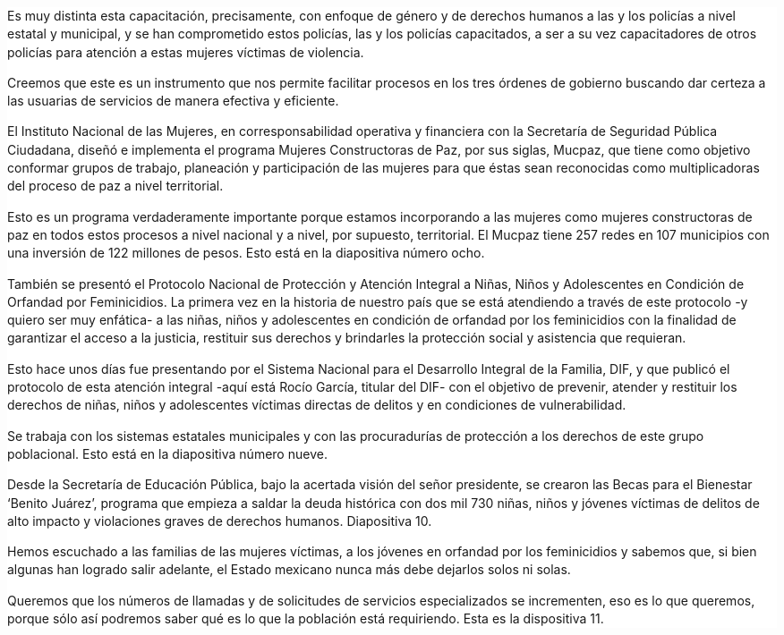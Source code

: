 Es muy distinta esta capacitación, precisamente, con enfoque de género y de
derechos humanos a las y los policías a nivel estatal y municipal, y se han
comprometido estos policías, las y los policías capacitados, a ser a su vez
capacitadores de otros policías para atención a estas mujeres víctimas de
violencia.

Creemos que este es un instrumento que nos permite facilitar procesos en los
tres órdenes de gobierno buscando dar certeza a las usuarias de servicios de
manera efectiva y eficiente.

El Instituto Nacional de las Mujeres, en corresponsabilidad operativa y
financiera con la Secretaría de Seguridad Pública Ciudadana, diseñó e
implementa el programa Mujeres Constructoras de Paz, por sus siglas, Mucpaz,
que tiene como objetivo conformar grupos de trabajo, planeación y
participación de las mujeres para que éstas sean reconocidas como
multiplicadoras del proceso de paz a nivel territorial.

Esto es un programa verdaderamente importante porque estamos incorporando a
las mujeres como mujeres constructoras de paz en todos estos procesos a nivel
nacional y a nivel, por supuesto, territorial. El Mucpaz tiene 257 redes en
107 municipios con una inversión de 122 millones de pesos. Esto está en la
diapositiva número ocho.

También se presentó el Protocolo Nacional de Protección y Atención Integral a
Niñas, Niños y Adolescentes en Condición de Orfandad por Feminicidios. La
primera vez en la historia de nuestro país que se está atendiendo a través de
este protocolo -y quiero ser muy enfática- a las niñas, niños y adolescentes
en condición de orfandad por los feminicidios con la finalidad de garantizar
el acceso a la justicia, restituir sus derechos y brindarles la protección
social y asistencia que requieran.

Esto hace unos días fue presentando por el Sistema Nacional para el Desarrollo
Integral de la Familia, DIF, y que publicó el protocolo de esta atención
integral -aquí está Rocío García, titular del DIF- con el objetivo de
prevenir, atender y restituir los derechos de niñas, niños y adolescentes
víctimas directas de delitos y en condiciones de vulnerabilidad.

Se trabaja con los sistemas estatales municipales y con las procuradurías de
protección a los derechos de este grupo poblacional. Esto está en la
diapositiva número nueve.

Desde la Secretaría de Educación Pública, bajo la acertada visión del señor
presidente, se crearon las Becas para el Bienestar ‘Benito Juárez’, programa
que empieza a saldar la deuda histórica con dos mil 730 niñas, niños y jóvenes
víctimas de delitos de alto impacto y violaciones graves de derechos humanos.
Diapositiva 10.

Hemos escuchado a las familias de las mujeres víctimas, a los jóvenes en
orfandad por los feminicidios y sabemos que, si bien algunas han logrado salir
adelante, el Estado mexicano nunca más debe dejarlos solos ni solas.

Queremos que los números de llamadas y de solicitudes de servicios
especializados se incrementen, eso es lo que queremos, porque sólo así
podremos saber qué es lo que la población está requiriendo. Esta es la
dispositiva 11.
